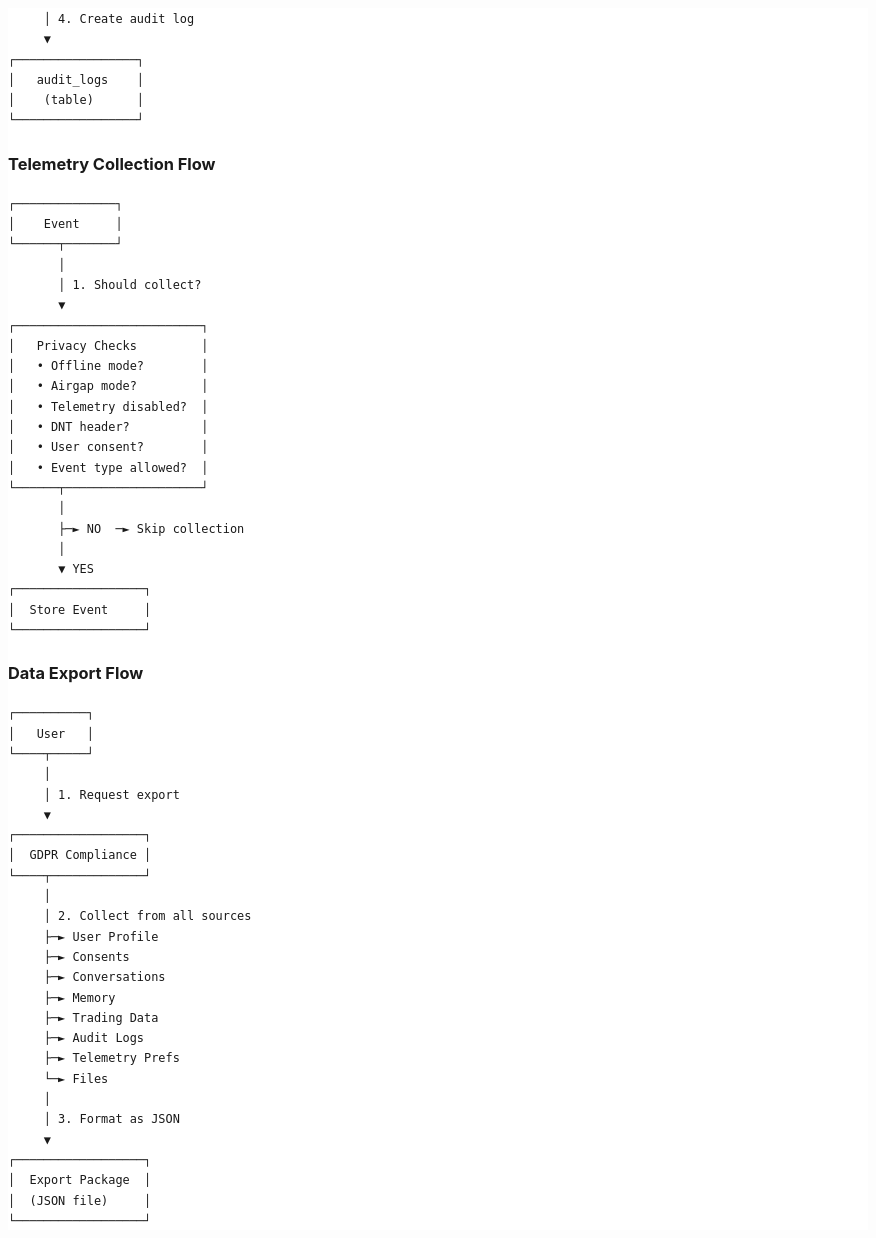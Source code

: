 ```
     │ 4. Create audit log
     ▼
┌─────────────────┐
│   audit_logs    │
│    (table)      │
└─────────────────┘
```

### Telemetry Collection Flow
```
┌──────────────┐
│    Event     │
└──────┬───────┘
       │
       │ 1. Should collect?
       ▼
┌──────────────────────────┐
│   Privacy Checks         │
│   • Offline mode?        │
│   • Airgap mode?         │
│   • Telemetry disabled?  │
│   • DNT header?          │
│   • User consent?        │
│   • Event type allowed?  │
└──────┬───────────────────┘
       │
       ├─► NO  ─► Skip collection
       │
       ▼ YES
┌──────────────────┐
│  Store Event     │
└──────────────────┘
```

### Data Export Flow
```
┌──────────┐
│   User   │
└────┬─────┘
     │
     │ 1. Request export
     ▼
┌──────────────────┐
│  GDPR Compliance │
└────┬─────────────┘
     │
     │ 2. Collect from all sources
     ├─► User Profile
     ├─► Consents
     ├─► Conversations
     ├─► Memory
     ├─► Trading Data
     ├─► Audit Logs
     ├─► Telemetry Prefs
     └─► Files
     │
     │ 3. Format as JSON
     ▼
┌──────────────────┐
│  Export Package  │
│  (JSON file)     │
└──────────────────┘
```
